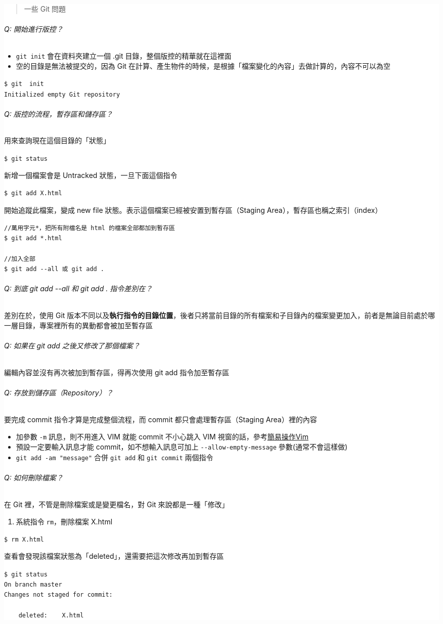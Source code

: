 > 一些 Git 問題

###### Q: 開始進行版控？
* `git init` 會在資料夾建立一個 .git 目錄，整個版控的精華就在這裡面
* 空的目錄是無法被提交的，因為 Git 在計算、產生物件的時候，是根據「檔案變化的內容」去做計算的，內容不可以為空

```html
$ git  init
Initialized empty Git repository
```

###### Q: 版控的流程，暫存區和儲存區？
用來查詢現在這個目錄的「狀態」

```html
$ git status
```

新增一個檔案會是 Untracked 狀態，一旦下面這個指令

```html
$ git add X.html
```

開始追蹤此檔案，變成 new file 狀態。表示這個檔案已經被安置到暫存區（Staging Area），暫存區也稱之索引（index）

```html
//萬用字元*，把所有附檔名是 html 的檔案全部都加到暫存區
$ git add *.html

//加入全部
$ git add --all 或 git add .
```

###### Q: 到底 git add --all 和 git add . 指令差別在？
差別在於，使用 Git 版本不同以及**執行指令的目錄位置**，後者只將當前目錄的所有檔案和子目錄內的檔案變更加入，前者是無論目前處於哪一層目錄，專案裡所有的異動都會被加至暫存區


###### Q: 如果在 git add 之後又修改了那個檔案？
編輯內容並沒有再次被加到暫存區，得再次使用 git add 指令加至暫存區

###### Q: 存放到儲存區（Repository）？
要完成 commit 指令才算是完成整個流程，而 commit 都只會處理暫存區（Staging Area）裡的內容
* 加參數 `-m` 訊息，則不用進入 VIM 就能 commit
不小心跳入 VIM 視窗的話，參考[簡易操作Vim](https://gitbook.tw/chapters/command-line/vim-introduction.html)
* 預設一定要輸入訊息才能 commit，如不想輸入訊息可加上 `--allow-empty-message` 參數(通常不會這樣做)
* `git add -am "message"` 合併 `git add` 和 `git commit` 兩個指令


###### Q: 如何刪除檔案？
在 Git 裡，不管是刪除檔案或是變更檔名，對 Git 來說都是一種「修改」
1. 系統指令 `rm`，刪除檔案 X.html

```html
$ rm X.html
```

查看會發現該檔案狀態為「deleted」，還需要把這次修改再加到暫存區

```html
$ git status
On branch master
Changes not staged for commit:

	deleted:    X.html
```
